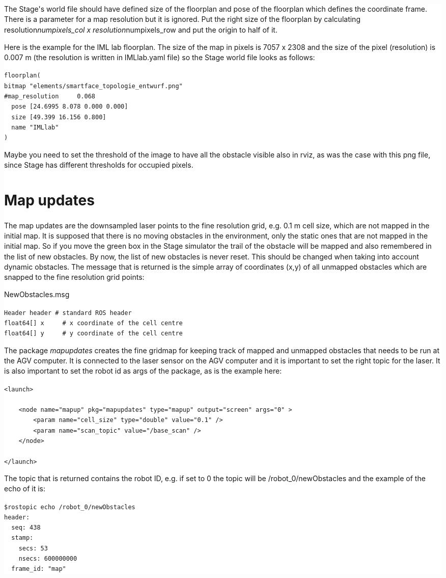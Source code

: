 The Stage's world file should have defined size of the floorplan and pose of the floorplan which defines the coordinate frame. There is a parameter for a map resolution but it is ignored. Put the right size of the floorplan by calculating resolution*numpixels_col x resolution*numpixels_row and put the origin to half of it. 

Here is the example for the IML lab floorplan. The size of the map in pixels is 7057 x 2308 and the size of the pixel (resolution) is 0.007 m (the resolution is written in IMLlab.yaml file) so the Stage world file looks as follows:

```
floorplan( 
bitmap "elements/smartface_topologie_entwurf.png"
#map_resolution     0.068 
  pose [24.6995 8.078 0.000 0.000] 
  size [49.399 16.156 0.800] 
  name "IMLlab"
)
```
Maybe you need to set the threshold of the image to have all the obstacle visible also in rviz, as was the case with this png file, since Stage has different thresholds for occupied pixels.


# <a name="mapupdates">Map updates</a>

The map updates are the downsampled laser points to the fine resolution grid, e.g. 0.1 m cell size, which are not mapped in the initial map.
It is supposed that there is no moving obstacles in the environment, only the static ones that are not mapped in the initial map.
So if you move the green box in the Stage simulator the trail of the obstacle will be mapped and also remembered in the list of new obstacles.
By now, the list of new obstacles is never reset. This should be changed when taking into account dynamic obstacles.
The message that is returned is the simple array of coordinates (x,y) of all unmapped obstacles which are snapped to the fine resolution grid points:

NewObstacles.msg

	Header header # standard ROS header
	float64[] x		# x coordinate of the cell centre
	float64[] y		# y coordinate of the cell centre
	
The package _mapupdates_ creates the fine gridmap for keeping track of mapped and unmapped obstacles that needs to be run at the AGV computer. It is connected to the laser sensor on the AGV computer and it is important to set the right topic for the laser.
It is also important to set the robot id as args of the package, as is the example here:
```
<launch>

    <node name="mapup" pkg="mapupdates" type="mapup" output="screen" args="0" >
        <param name="cell_size" type="double" value="0.1" />
        <param name="scan_topic" value="/base_scan" />
    </node>

</launch>
```
The topic that is returned contains the robot ID, e.g. if set to 0 the topic will be /robot_0/newObstacles and the example of the echo of it is:
```
$rostopic echo /robot_0/newObstacles
header: 
  seq: 438
  stamp: 
    secs: 53
    nsecs: 600000000
  frame_id: "map"
```
